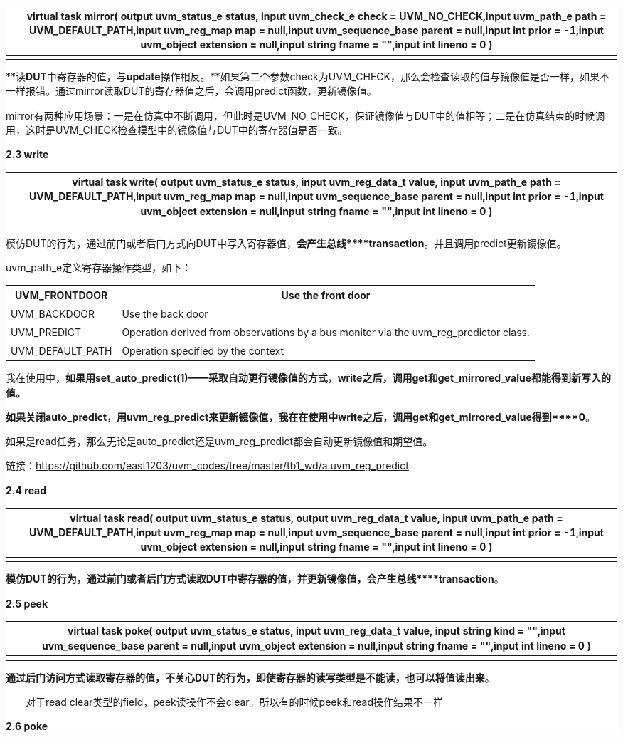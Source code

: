 |      | virtual task mirror(    output  uvm_status_e    status,    input     uvm_check_e     check    =  UVM_NO_CHECK,input     uvm_path_e  path     =  UVM_DEFAULT_PATH,input     uvm_reg_map     map  =  null,input     uvm_sequence_base   parent   =  null,input     int     prior    =  -1,input     uvm_object  extension    =  null,input     string  fname    =  "",input     int     lineno   =  0   ) |
| ---- | ------------------------------------------------------------ |
|      |                                                              |

**读****DUT****中寄存器的值，与****update****操作相反。**如果第二个参数check为UVM_CHECK，那么会检查读取的值与镜像值是否一样，如果不一样报错。通过mirror读取DUT的寄存器值之后，会调用predict函数，更新镜像值。

mirror有两种应用场景：一是在仿真中不断调用，但此时是UVM_NO_CHECK，保证镜像值与DUT中的值相等；二是在仿真结束的时候调用，这时是UVM_CHECK检查模型中的镜像值与DUT中的寄存器值是否一致。

**2.3 write**

|      | virtual task write( output  uvm_status_e    status,    input     uvm_reg_data_t  value,     input     uvm_path_e  path     =  UVM_DEFAULT_PATH,input     uvm_reg_map     map  =  null,input     uvm_sequence_base   parent   =  null,input     int     prior    =  -1,input     uvm_object  extension    =  null,input     string  fname    =  "",input     int     lineno   =  0   ) |
| ---- | ------------------------------------------------------------ |
|      |                                                              |

模仿DUT的行为，通过前门或者后门方式向DUT中写入寄存器值，**会产生总线****transaction**。并且调用predict更新镜像值。

uvm_path_e定义寄存器操作类型，如下：

| UVM_FRONTDOOR    | Use the front door                                           |
| ---------------- | ------------------------------------------------------------ |
| UVM_BACKDOOR     | Use the back door                                            |
| UVM_PREDICT      | Operation derived from observations by a bus monitor via the uvm_reg_predictor class. |
| UVM_DEFAULT_PATH | Operation specified by the context                           |

我在使用中，**如果用****set_auto_predict(1)——****采取自动更行镜像值的方式，****write****之后，调用****get****和****get_mirrored_value****都能得到新写入的值。**

**如果关闭****auto_predict****，用****uvm_reg_predict****来更新镜像值，我在在使用中****write****之后，调用****get****和****get_mirrored_value****得到****0**。

如果是read任务，那么无论是auto_predict还是uvm_reg_predict都会自动更新镜像值和期望值。

链接：https://github.com/east1203/uvm_codes/tree/master/tb1_wd/a.uvm_reg_predict

**2.4 read**

|      | virtual task read(  output  uvm_status_e    status,    output    uvm_reg_data_t  value,     input     uvm_path_e  path     =  UVM_DEFAULT_PATH,input     uvm_reg_map     map  =  null,input     uvm_sequence_base   parent   =  null,input     int     prior    =  -1,input     uvm_object  extension    =  null,input     string  fname    =  "",input     int     lineno   =  0   ) |
| ---- | ------------------------------------------------------------ |
|      |                                                              |

**模仿****DUT****的行为，通过前门或者后门方式读取****DUT****中寄存器的值，并更新镜像值，会产生总线****transaction**。

**2.5 peek**

|      | virtual task poke(  output  uvm_status_e    status,    input     uvm_reg_data_t  value,     input     string  kind     =  "",input     uvm_sequence_base   parent   =  null,input     uvm_object  extension    =  null,input     string  fname    =  "",input     int     lineno   =  0   ) |
| ---- | ------------------------------------------------------------ |
|      |                                                              |

**通过后门访问方式读取寄存器的值，不关心****DUT****的行为，即使寄存器的读写类型是不能读，也可以将值读出来**。

 　　对于read clear类型的field，peek读操作不会clear。所以有的时候peek和read操作结果不一样

**2.6 poke**
